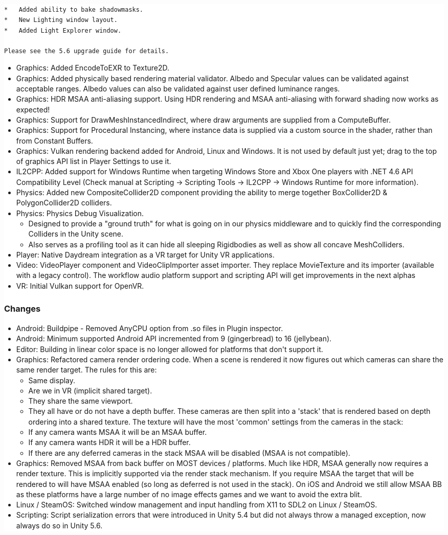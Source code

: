    *   Added ability to bake shadowmasks.
    *   New Lighting window layout.
    *   Added Light Explorer window.
    
    Please see the 5.6 upgrade guide for details.
    
*   Graphics: Added EncodeToEXR to Texture2D.
*   Graphics: Added physically based rendering material validator. Albedo and Specular values can be validated against acceptable ranges. Albedo values can also be validated against user defined luminance ranges.
*   Graphics: HDR MSAA anti-aliasing support. Using HDR rendering and MSAA anti-aliasing with forward shading now works as expected!
*   Graphics: Support for DrawMeshInstancedIndirect, where draw arguments are supplied from a ComputeBuffer.
*   Graphics: Support for Procedural Instancing, where instance data is supplied via a custom source in the shader, rather than from Constant Buffers.
*   Graphics: Vulkan rendering backend added for Android, Linux and Windows. It is not used by default just yet; drag to the top of graphics API list in Player Settings to use it.
*   IL2CPP: Added support for Windows Runtime when targeting Windows Store and Xbox One players with .NET 4.6 API Compatibility Level (Check manual at Scripting -> Scripting Tools -> IL2CPP -> Windows Runtime for more information).
*   Physics: Added new CompositeCollider2D component providing the ability to merge together BoxCollider2D & PolygonCollider2D colliders.
*   Physics: Physics Debug Visualization.
    *   Designed to provide a "ground truth" for what is going on in our physics middleware and to quickly find the corresponding Colliders in the Unity scene.
    *   Also serves as a profiling tool as it can hide all sleeping Rigidbodies as well as show all concave MeshColliders.
*   Player: Native Daydream integration as a VR target for Unity VR applications.
*   Video: VideoPlayer component and VideoClipImporter asset importer. They replace MovieTexture and its importer (available with a legacy control). The workflow audio platform support and scripting API will get improvements in the next alphas
*   VR: Initial Vulkan support for OpenVR.

### Changes

*   Android: Buildpipe - Removed AnyCPU option from .so files in Plugin inspector.
*   Android: Minimum supported Android API incremented from 9 (gingerbread) to 16 (jellybean).
*   Editor: Building in linear color space is no longer allowed for platforms that don't support it.
*   Graphics: Refactored camera render ordering code. When a scene is rendered it now figures out which cameras can share the same render target. The rules for this are:
    *   Same display.
    *   Are we in VR (implicit shared target).
    *   They share the same viewport.
    *   They all have or do not have a depth buffer. These cameras are then split into a 'stack' that is rendered based on depth ordering into a shared texture. The texture will have the most 'common' settings from the cameras in the stack:
    *   If any camera wants MSAA it will be an MSAA buffer.
    *   If any camera wants HDR it will be a HDR buffer.
    *   If there are any deferred cameras in the stack MSAA will be disabled (MSAA is not compatible).
*   Graphics: Removed MSAA from back buffer on MOST devices / platforms. Much like HDR, MSAA generally now requires a render texture. This is implicitly supported via the render stack mechanism. If you require MSAA the target that will be rendered to will have MSAA enabled (so long as deferred is not used in the stack). On iOS and Android we still allow MSAA BB as these platforms have a large number of no image effects games and we want to avoid the extra blit.
*   Linux / SteamOS: Switched window management and input handling from X11 to SDL2 on Linux / SteamOS.
*   Scripting: Script serialization errors that were introduced in Unity 5.4 but did not always throw a managed exception, now always do so in Unity 5.6.